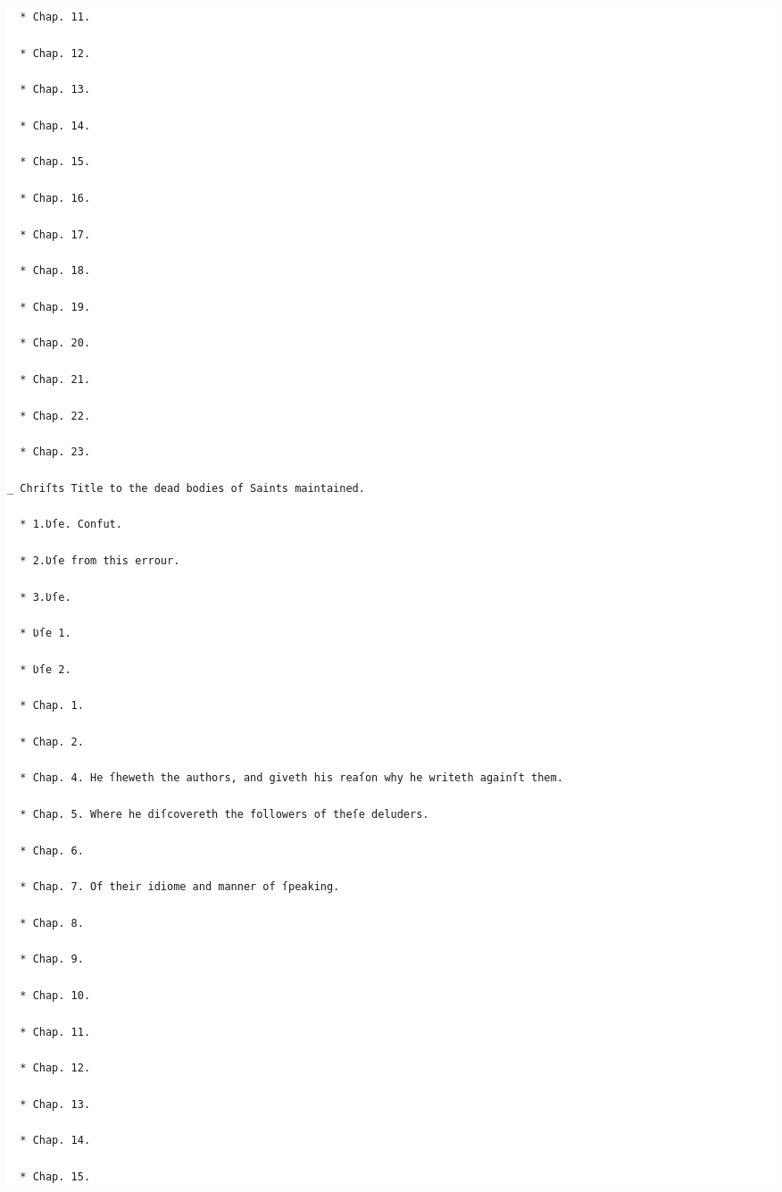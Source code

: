       * Chap. 11.

      * Chap. 12.

      * Chap. 13.

      * Chap. 14.

      * Chap. 15.

      * Chap. 16.

      * Chap. 17.

      * Chap. 18.

      * Chap. 19.

      * Chap. 20.

      * Chap. 21.

      * Chap. 22.

      * Chap. 23.

    _ Chriſts Title to the dead bodies of Saints maintained.

      * 1.Ʋſe. Confut.

      * 2.Ʋſe from this errour.

      * 3.Ʋſe.

      * Ʋſe 1.

      * Ʋſe 2.

      * Chap. 1.

      * Chap. 2.

      * Chap. 4. He ſheweth the authors, and giveth his reaſon why he writeth againſt them.

      * Chap. 5. Where he diſcovereth the followers of theſe deluders.

      * Chap. 6.

      * Chap. 7. Of their idiome and manner of ſpeaking.

      * Chap. 8.

      * Chap. 9.

      * Chap. 10.

      * Chap. 11.

      * Chap. 12.

      * Chap. 13.

      * Chap. 14.

      * Chap. 15.

